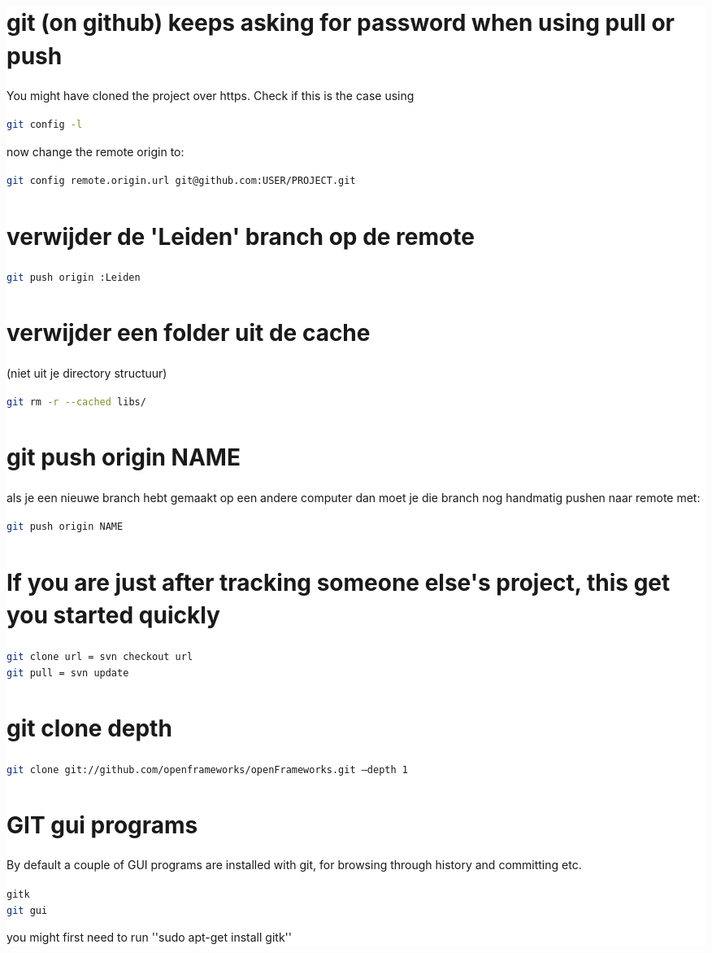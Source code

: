 # git (on github) keeps asking for password when using pull or push
You might have cloned the project over https. Check if this is the case using
```bash
git config -l
```
now change the remote origin to:
```bash
git config remote.origin.url git@github.com:USER/PROJECT.git
```

# verwijder de 'Leiden' branch op de remote
```bash
git push origin :Leiden
```

# verwijder een folder uit de cache
(niet uit je directory structuur)
```bash
git rm -r --cached libs/
```

# git push origin NAME
als je een nieuwe branch hebt gemaakt op een andere computer dan moet je die branch nog handmatig pushen naar remote met:
```bash
git push origin NAME
```

# If you are just after tracking someone else's project, this get you started quickly
```bash
git clone url = svn checkout url
git pull = svn update
```

# git clone depth
```bash
git clone git://github.com/openframeworks/openFrameworks.git –depth 1
```

# GIT gui programs
By default a couple of GUI programs are installed with git, for browsing through history  and committing etc.
```bash
gitk
git gui
```
you might first need to run ''sudo apt-get  install gitk''
